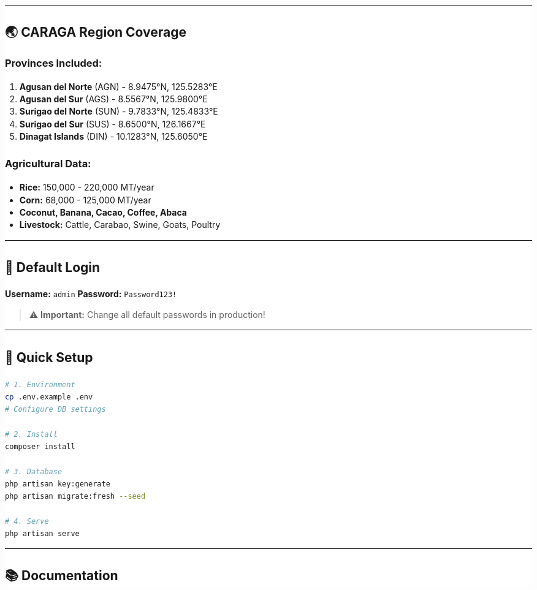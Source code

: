 
---

## 🌏 CARAGA Region Coverage

### Provinces Included:
1. **Agusan del Norte** (AGN) - 8.9475°N, 125.5283°E
2. **Agusan del Sur** (AGS) - 8.5567°N, 125.9800°E
3. **Surigao del Norte** (SUN) - 9.7833°N, 125.4833°E
4. **Surigao del Sur** (SUS) - 8.6500°N, 126.1667°E
5. **Dinagat Islands** (DIN) - 10.1283°N, 125.6050°E

### Agricultural Data:
- **Rice:** 150,000 - 220,000 MT/year
- **Corn:** 68,000 - 125,000 MT/year
- **Coconut, Banana, Cacao, Coffee, Abaca**
- **Livestock:** Cattle, Carabao, Swine, Goats, Poultry

---

## 🔑 Default Login

**Username:** `admin`
**Password:** `Password123!`

> ⚠️ **Important:** Change all default passwords in production!

---

## 📝 Quick Setup

```bash
# 1. Environment
cp .env.example .env
# Configure DB settings

# 2. Install
composer install

# 3. Database
php artisan key:generate
php artisan migrate:fresh --seed

# 4. Serve
php artisan serve
```

---

## 📚 Documentation
